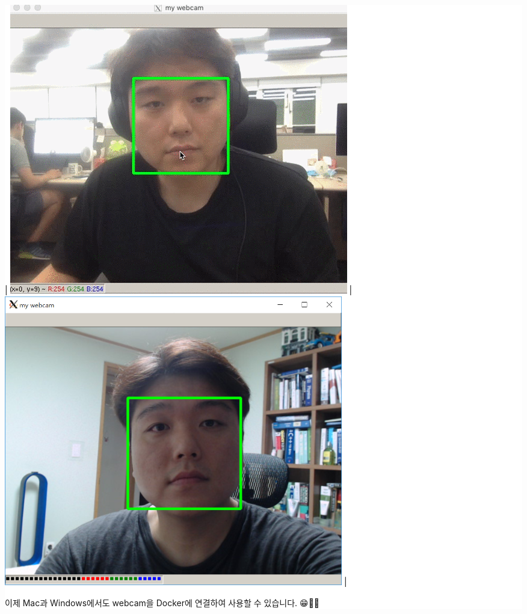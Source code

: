 | ![mac webcam test](../assets/images/2019-07-25-connect-webcam-to-docker-on-mac-or-windows/mac-webcam-test.gif) | ![windows webcam test](../assets/images/2019-07-25-connect-webcam-to-docker-on-mac-or-windows/windows-webcam-test.png) |

이제 Mac과 Windows에서도 webcam을 Docker에 연결하여 사용할 수 있습니다. 😁👍🏼
